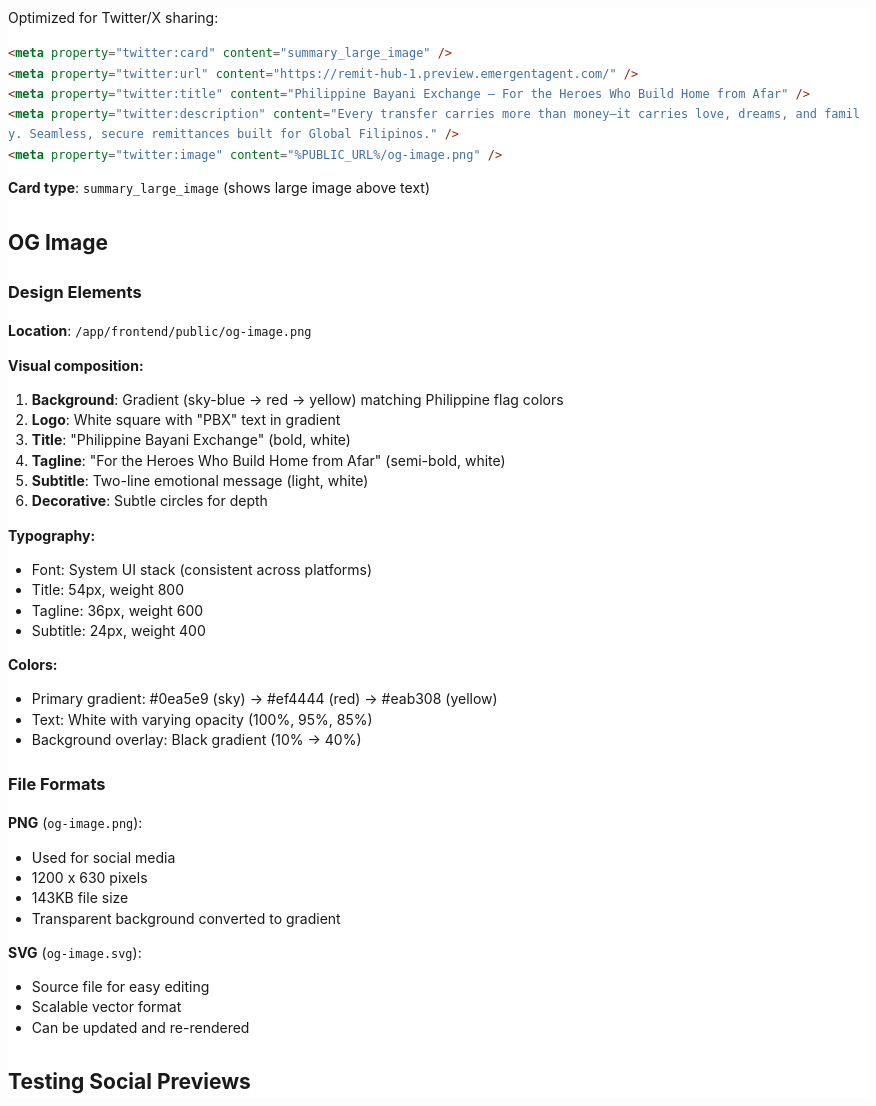 Optimized for Twitter/X sharing:

```html
<meta property="twitter:card" content="summary_large_image" />
<meta property="twitter:url" content="https://remit-hub-1.preview.emergentagent.com/" />
<meta property="twitter:title" content="Philippine Bayani Exchange – For the Heroes Who Build Home from Afar" />
<meta property="twitter:description" content="Every transfer carries more than money—it carries love, dreams, and family. Seamless, secure remittances built for Global Filipinos." />
<meta property="twitter:image" content="%PUBLIC_URL%/og-image.png" />
```

**Card type**: `summary_large_image` (shows large image above text)

## OG Image

### Design Elements

**Location**: `/app/frontend/public/og-image.png`

**Visual composition:**
1. **Background**: Gradient (sky-blue → red → yellow) matching Philippine flag colors
2. **Logo**: White square with "PBX" text in gradient
3. **Title**: "Philippine Bayani Exchange" (bold, white)
4. **Tagline**: "For the Heroes Who Build Home from Afar" (semi-bold, white)
5. **Subtitle**: Two-line emotional message (light, white)
6. **Decorative**: Subtle circles for depth

**Typography:**
- Font: System UI stack (consistent across platforms)
- Title: 54px, weight 800
- Tagline: 36px, weight 600
- Subtitle: 24px, weight 400

**Colors:**
- Primary gradient: #0ea5e9 (sky) → #ef4444 (red) → #eab308 (yellow)
- Text: White with varying opacity (100%, 95%, 85%)
- Background overlay: Black gradient (10% → 40%)

### File Formats

**PNG** (`og-image.png`):
- Used for social media
- 1200 x 630 pixels
- 143KB file size
- Transparent background converted to gradient

**SVG** (`og-image.svg`):
- Source file for easy editing
- Scalable vector format
- Can be updated and re-rendered

## Testing Social Previews
